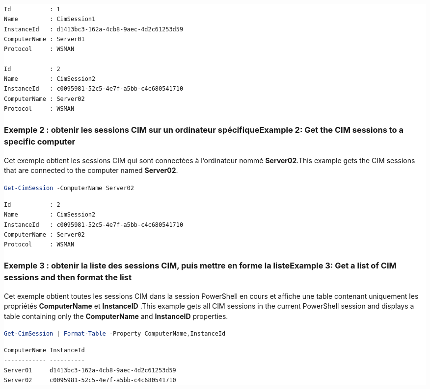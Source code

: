 ```Output
Id           : 1
Name         : CimSession1
InstanceId   : d1413bc3-162a-4cb8-9aec-4d2c61253d59
ComputerName : Server01
Protocol     : WSMAN

Id           : 2
Name         : CimSession2
InstanceId   : c0095981-52c5-4e7f-a5bb-c4c680541710
ComputerName : Server02
Protocol     : WSMAN
```

### <span data-ttu-id="076da-118">Exemple 2 : obtenir les sessions CIM sur un ordinateur spécifique</span><span class="sxs-lookup"><span data-stu-id="076da-118">Example 2: Get the CIM sessions to a specific computer</span></span>

<span data-ttu-id="076da-119">Cet exemple obtient les sessions CIM qui sont connectées à l’ordinateur nommé **Server02**.</span><span class="sxs-lookup"><span data-stu-id="076da-119">This example gets the CIM sessions that are connected to the computer named **Server02**.</span></span>

```powershell
Get-CimSession -ComputerName Server02
```

```Output
Id           : 2
Name         : CimSession2
InstanceId   : c0095981-52c5-4e7f-a5bb-c4c680541710
ComputerName : Server02
Protocol     : WSMAN
```

### <span data-ttu-id="076da-120">Exemple 3 : obtenir la liste des sessions CIM, puis mettre en forme la liste</span><span class="sxs-lookup"><span data-stu-id="076da-120">Example 3: Get a list of CIM sessions and then format the list</span></span>

<span data-ttu-id="076da-121">Cet exemple obtient toutes les sessions CIM dans la session PowerShell en cours et affiche une table contenant uniquement les propriétés **ComputerName** et **InstanceID** .</span><span class="sxs-lookup"><span data-stu-id="076da-121">This example gets all CIM sessions in the current PowerShell session and displays a table containing only the **ComputerName** and **InstanceID** properties.</span></span>

```powershell
Get-CimSession | Format-Table -Property ComputerName,InstanceId
```

```Output
ComputerName InstanceId
------------ ----------
Server01     d1413bc3-162a-4cb8-9aec-4d2c61253d59
Server02     c0095981-52c5-4e7f-a5bb-c4c680541710
```
